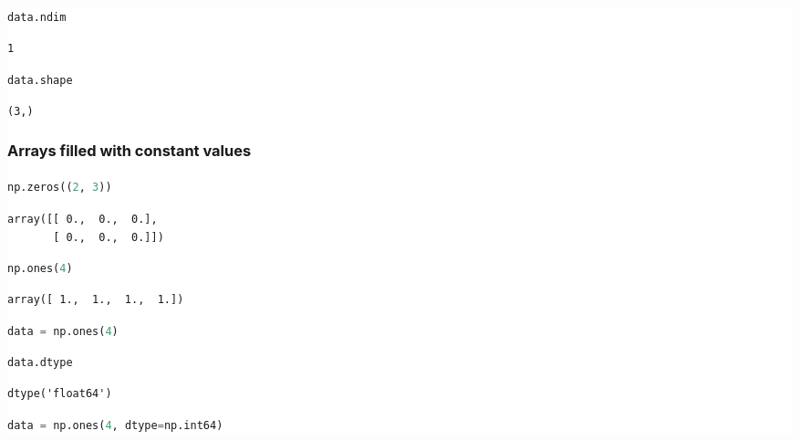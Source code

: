 


```python
data.ndim
```




    1




```python
data.shape
```




    (3,)



### Arrays filled with constant values


```python
np.zeros((2, 3))
```




    array([[ 0.,  0.,  0.],
           [ 0.,  0.,  0.]])




```python
np.ones(4)
```




    array([ 1.,  1.,  1.,  1.])




```python
data = np.ones(4)
```


```python
data.dtype
```




    dtype('float64')




```python
data = np.ones(4, dtype=np.int64)
```
